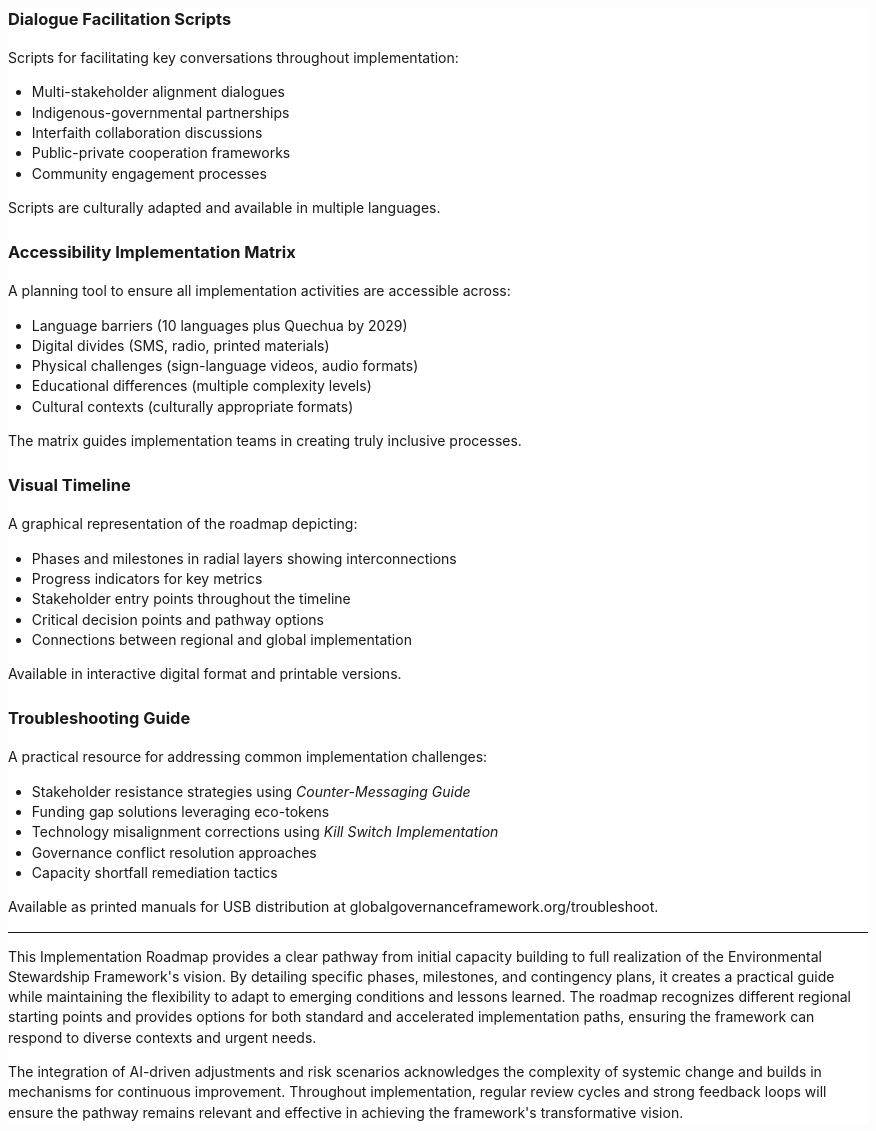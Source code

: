 ### Dialogue Facilitation Scripts

Scripts for facilitating key conversations throughout implementation:
- Multi-stakeholder alignment dialogues
- Indigenous-governmental partnerships
- Interfaith collaboration discussions
- Public-private cooperation frameworks
- Community engagement processes

Scripts are culturally adapted and available in multiple languages.

### Accessibility Implementation Matrix

A planning tool to ensure all implementation activities are accessible across:
- Language barriers (10 languages plus Quechua by 2029)
- Digital divides (SMS, radio, printed materials)
- Physical challenges (sign-language videos, audio formats)
- Educational differences (multiple complexity levels)
- Cultural contexts (culturally appropriate formats)

The matrix guides implementation teams in creating truly inclusive processes.

### Visual Timeline

A graphical representation of the roadmap depicting:
- Phases and milestones in radial layers showing interconnections
- Progress indicators for key metrics
- Stakeholder entry points throughout the timeline
- Critical decision points and pathway options
- Connections between regional and global implementation

Available in interactive digital format and printable versions.

### Troubleshooting Guide

A practical resource for addressing common implementation challenges:
- Stakeholder resistance strategies using *Counter-Messaging Guide*
- Funding gap solutions leveraging eco-tokens
- Technology misalignment corrections using *Kill Switch Implementation*
- Governance conflict resolution approaches
- Capacity shortfall remediation tactics

Available as printed manuals for USB distribution at globalgovernanceframework.org/troubleshoot.

---

This Implementation Roadmap provides a clear pathway from initial capacity building to full realization of the Environmental Stewardship Framework's vision. By detailing specific phases, milestones, and contingency plans, it creates a practical guide while maintaining the flexibility to adapt to emerging conditions and lessons learned. The roadmap recognizes different regional starting points and provides options for both standard and accelerated implementation paths, ensuring the framework can respond to diverse contexts and urgent needs.

The integration of AI-driven adjustments and risk scenarios acknowledges the complexity of systemic change and builds in mechanisms for continuous improvement. Throughout implementation, regular review cycles and strong feedback loops will ensure the pathway remains relevant and effective in achieving the framework's transformative vision.
